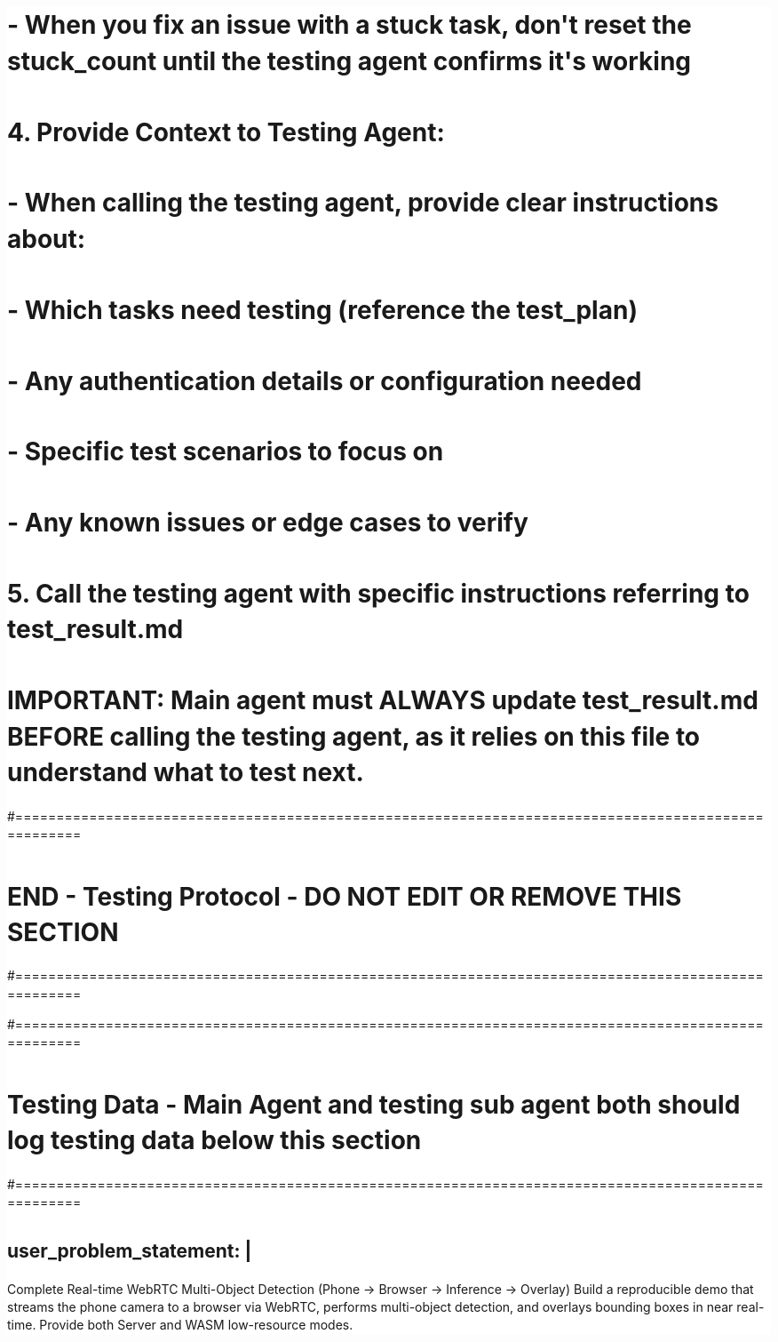 #    - When you fix an issue with a stuck task, don't reset the stuck_count until the testing agent confirms it's working
#
# 4. Provide Context to Testing Agent:
#    - When calling the testing agent, provide clear instructions about:
#      - Which tasks need testing (reference the test_plan)
#      - Any authentication details or configuration needed
#      - Specific test scenarios to focus on
#      - Any known issues or edge cases to verify
#
# 5. Call the testing agent with specific instructions referring to test_result.md
#
# IMPORTANT: Main agent must ALWAYS update test_result.md BEFORE calling the testing agent, as it relies on this file to understand what to test next.

#====================================================================================================
# END - Testing Protocol - DO NOT EDIT OR REMOVE THIS SECTION
#====================================================================================================



#====================================================================================================
# Testing Data - Main Agent and testing sub agent both should log testing data below this section
#====================================================================================================

## user_problem_statement: |
  Complete Real-time WebRTC Multi-Object Detection (Phone → Browser → Inference → Overlay)
  Build a reproducible demo that streams the phone camera to a browser via WebRTC, performs multi-object detection, and overlays bounding boxes in near real-time. Provide both Server and WASM low-resource modes.
  